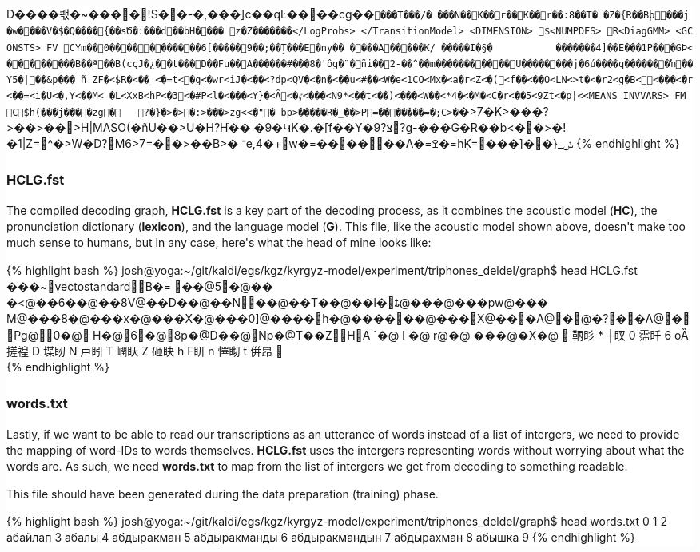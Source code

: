 D����쾏�~����!S��-�,���]c��qĿ����cg��`���T���/�
                           ���N��K��r��K��r��:8��T�
                                                       �Z�{R��Bþ���j�w����V�$�Q����{��sԾ�:���d��bH���� z�Z�������</LogProbs> </TransitionModel> <DIMENSION> $<NUMPDFS> R<DiagGMM> <GCONSTS> FV CYm��0�����������6[�����9��;��Ţ���E�ny��
����A�����K/ �����Ӏ�§�           �������4]��E���1P���GÞ<��������B��ª��B(cçJ�¿��t���D��Fu��A������#���8�'ôg�¨�ñi��2-��^��m�����������U��������j�6ú����q�������ŉ��Y5�|��&p���
                         ñ
ZF�<$R�<��_<�=t<�g<�wr<iJ�<��<?dp<QV�<�n�<��u<#��<W�e<1CO<Mx�<a�r<Z<�(<f��<��O<LN<>t�<�r2<g�B<<���<�r<��=<i�U<�,Y<��M< �L<XxB<hP<�3<�#P<l�<���<Y}�<Ȃ<�ٷ<���<N9*<��t<��)<���<W��<*4�<�M�<C�r<��5<9Zt<�p|<<MEANS_INVVARS> FM C$h(���j����zg�	?�}�>�>�:>���>zg<<�"� bp>�����R�_��>P=�������=�;C>�`�>7�K>���?>��>��>H|MASO(�ñU��>U�H?Hֿ�� �9�ԿK�.�[f��Y�9?צ?g-���G�R��b<��>�!�1|Z=^�>W�D?M6>7=��>��B>� ־e,4�+񛾝w�=������A�=ߐ�=hĶ=���]��}_ݽ
{% endhighlight %}

### HCLG.fst

The compiled decoding graph, **HCLG.fst** is a key part of the decoding process, as it combines the acoustic model (**HC**), the pronunciation dictionary (**lexicon**), and the language model (**G**). This file, like the acoustic model shown above, doesn't make too much sense to humans, but in any case, here's what the head of mine looks like:

{% highlight bash %}
josh@yoga:~/git/kaldi/egs/kgz/kyrgyz-model/experiment/triphones_deldel/graph$ head HCLG.fst 
���~vectostandardB�= ��@5�@�� �<@��6��@��8V@��D��@��N��@��T��@��l�ȶ@���@���pw@��� M@���8�@���x�@���X�@���0]@����h�@������@���X@���A@�@�?��A@�Pg@0�@ H�@6�@8p�@D��@Np�@T��ZHA	`�@
l �@
    r@�@
���@�X�@     鞆䀐 *    ┼䀑 0    霈䀒 6 oȀ 搓䄓 D    堞䀔 N    戸䀕 T    㠈䀖 Z    砸䀗 h    F䀘 n    懌䀙 t    倂䀚    
{% endhighlight %}
 
### words.txt

Lastly, if we want to be able to read our transcriptions as an utterance of words instead of a list of intergers, we need to provide the mapping of word-IDs to words themselves. **HCLG.fst** uses the intergers representing words without worrying about what the words are. As such, we need **words.txt** to map from the list of intergers we get from decoding to something readable.

This file should have been generated during the data preparation (training) phase.

{% highlight bash %}
josh@yoga:~/git/kaldi/egs/kgz/kyrgyz-model/experiment/triphones_deldel/graph$ head words.txt 
<eps> 0
<SIL> 1
<unk> 2
абайлап 3
абалы 4
абдыракман 5
абдыракманды 6
абдыракмандын 7
абдырахман 8
абышка 9
{% endhighlight %}


[kaldi-install]: http://jrmeyer.github.io/kaldi/2016/01/26/Installing-Kaldi.html
[kaldi-notes]: http://jrmeyer.github.io/kaldi/2016/02/01/Kaldi-notes.html